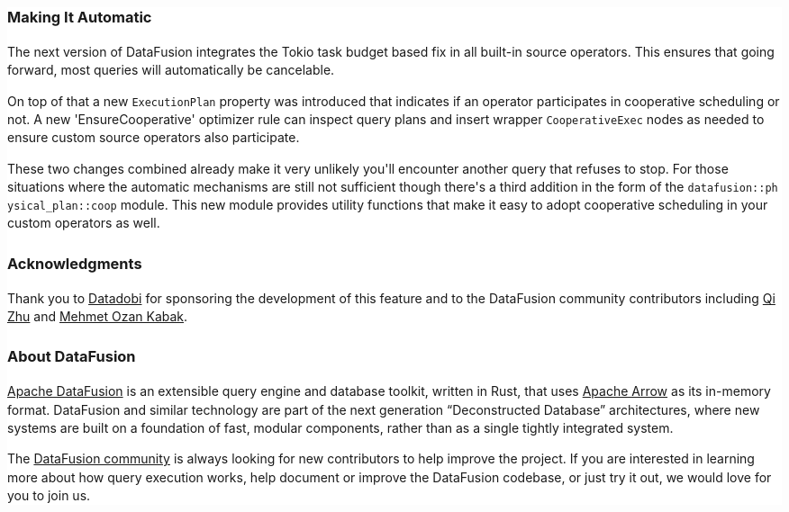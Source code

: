 ### Making It Automatic

The next version of DataFusion integrates the Tokio task budget based fix in all built-in source operators.
This ensures that going forward, most queries will automatically be cancelable.

On top of that a new `ExecutionPlan` property was introduced that indicates if an operator participates in cooperative scheduling or not.
A new 'EnsureCooperative' optimizer rule can inspect query plans and insert wrapper `CooperativeExec` nodes as needed to ensure custom source operators also participate.

These two changes combined already make it very unlikely you'll encounter another query that refuses to stop.
For those situations where the automatic mechanisms are still not sufficient though there's a third addition in the form of the `datafusion::physical_plan::coop` module.
This new module provides utility functions that make it easy to adopt cooperative scheduling in your custom operators as well.  

### Acknowledgments

Thank you to [Datadobi] for sponsoring the development of this feature and to
the DataFusion community contributors including [Qi Zhu] and [Mehmet Ozan
Kabak].


[Datadobi]: https://datadobi.com/
[Qi Zhu]: https://github.com/zhuqi-lucas
[Mehmet Ozan Kabak]: https://github.com/ozankabak

### About DataFusion

[Apache DataFusion] is an extensible query engine and database toolkit, written
in Rust, that uses [Apache Arrow] as its in-memory format. DataFusion and
similar technology are part of the next generation “Deconstructed Database”
architectures, where new systems are built on a foundation of fast, modular
components, rather than as a single tightly integrated system.

The [DataFusion community] is always looking for new contributors to help
improve the project. If you are interested in learning more about how query
execution works, help document or improve the DataFusion codebase, or just try
it out, we would love for you to join us.


[Apache Arrow]: https://arrow.apache.org/
[Apache DataFusion]: https://datafusion.apache.org/
[DataFusion community]: https://datafusion.apache.org/contributor-guide/communication.html


